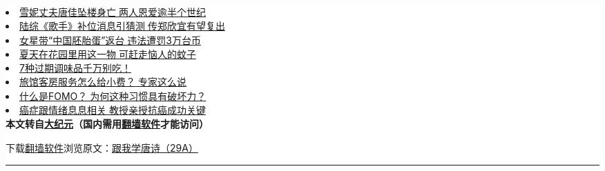 <li><a href="https://github.com/1992513/djy/blob/master/gb/25/6/23/n14537160.md#1">雪妮丈夫唐佳坠楼身亡 两人恩爱逾半个世纪</a></li>
<li><a href="https://github.com/1992513/djy/blob/master/gb/25/6/23/n14537196.md#1">陆综《歌手》补位消息引猜测 传郑欣宜有望复出</a></li>
<li><a href="https://github.com/1992513/djy/blob/master/gb/25/6/23/n14537254.md#1">女星带“中国胚胎蛋”返台 违法遭罚3万台币</a></li>
<li><a href="https://github.com/1992513/djy/blob/master/gb/25/6/25/n14538188.md#1">夏天在花园里用这一物 可赶走恼人的蚊子</a></li>
<li><a href="https://github.com/1992513/djy/blob/master/gb/25/6/25/n14538690.md#1">7种过期调味品千万别吃！</a></li>
<li><a href="https://github.com/1992513/djy/blob/master/gb/25/6/23/n14536685.md#1">旅馆客房服务怎么给小费？ 专家这么说</a></li>
<li><a href="https://github.com/1992513/djy/blob/master/gb/25/6/24/n14537581.md#1">什么是FOMO？ 为何这种习惯具有破坏力？</a></li>
<li><a href="https://github.com/1992513/djy/blob/master/gb/25/6/19/n14535109.md#1">癌症跟情绪息息相关 教授亲授抗癌成功关键</a></li>
<strong>本文转自<a href="https://www.epochtimes.com">大纪元</a>（国内需用<a href="https://github.com/1992513/www/blob/master/README.md#8">翻墙软件</a>才能访问）</strong><p>下载<a href="https://github.com/1992513/www/blob/master/README.md#8">翻墙软件</a>浏览原文：<a href="https://www.epochtimes.com/gb/25/5/18/n14511919.htm">跟我学唐诗（29A）</a></p><hr>